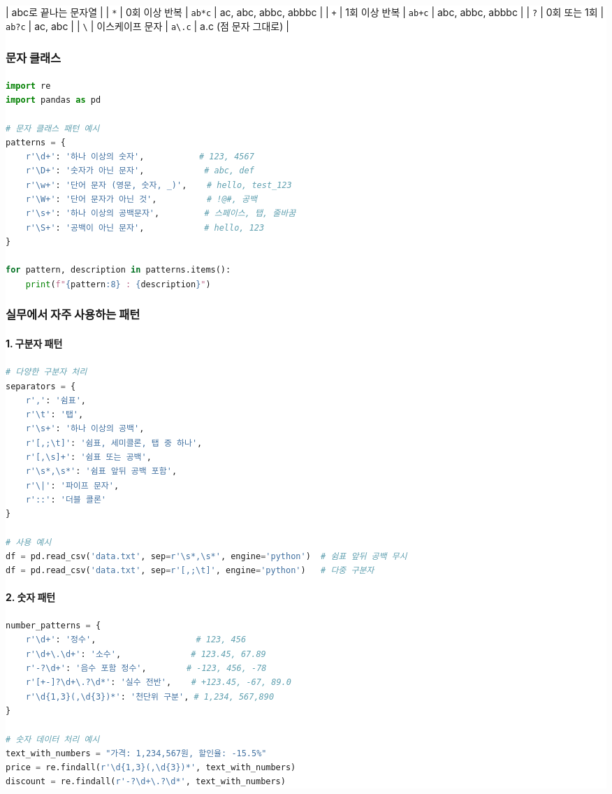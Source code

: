  | abc로 끝나는 문자열 |
| `*` | 0회 이상 반복 | `ab*c` | ac, abc, abbc, abbbc |
| `+` | 1회 이상 반복 | `ab+c` | abc, abbc, abbbc |
| `?` | 0회 또는 1회 | `ab?c` | ac, abc |
| `\` | 이스케이프 문자 | `a\.c` | a.c (점 문자 그대로) |

### 문자 클래스

```python
import re
import pandas as pd

# 문자 클래스 패턴 예시
patterns = {
    r'\d+': '하나 이상의 숫자',           # 123, 4567
    r'\D+': '숫자가 아닌 문자',            # abc, def
    r'\w+': '단어 문자 (영문, 숫자, _)',    # hello, test_123
    r'\W+': '단어 문자가 아닌 것',          # !@#, 공백
    r'\s+': '하나 이상의 공백문자',         # 스페이스, 탭, 줄바꿈
    r'\S+': '공백이 아닌 문자',            # hello, 123
}

for pattern, description in patterns.items():
    print(f"{pattern:8} : {description}")
```

### 실무에서 자주 사용하는 패턴

#### 1. 구분자 패턴
```python
# 다양한 구분자 처리
separators = {
    r',': '쉼표',
    r'\t': '탭',
    r'\s+': '하나 이상의 공백',
    r'[,;\t]': '쉼표, 세미콜론, 탭 중 하나',
    r'[,\s]+': '쉼표 또는 공백',
    r'\s*,\s*': '쉼표 앞뒤 공백 포함',
    r'\|': '파이프 문자',
    r'::': '더블 콜론'
}

# 사용 예시
df = pd.read_csv('data.txt', sep=r'\s*,\s*', engine='python')  # 쉼표 앞뒤 공백 무시
df = pd.read_csv('data.txt', sep=r'[,;\t]', engine='python')   # 다중 구분자
```

#### 2. 숫자 패턴
```python
number_patterns = {
    r'\d+': '정수',                    # 123, 456
    r'\d+\.\d+': '소수',              # 123.45, 67.89
    r'-?\d+': '음수 포함 정수',        # -123, 456, -78
    r'[+-]?\d+\.?\d*': '실수 전반',    # +123.45, -67, 89.0
    r'\d{1,3}(,\d{3})*': '천단위 구분', # 1,234, 567,890
}

# 숫자 데이터 처리 예시
text_with_numbers = "가격: 1,234,567원, 할인율: -15.5%"
price = re.findall(r'\d{1,3}(,\d{3})*', text_with_numbers)
discount = re.findall(r'-?\d+\.?\d*', text_with_numbers)
```